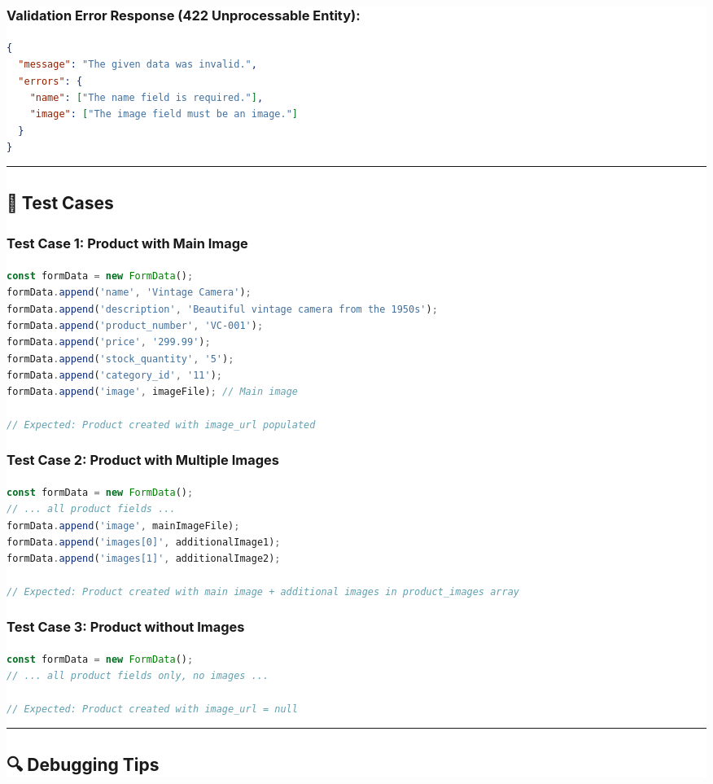 ### **Validation Error Response (422 Unprocessable Entity):**
```json
{
  "message": "The given data was invalid.",
  "errors": {
    "name": ["The name field is required."],
    "image": ["The image field must be an image."]
  }
}
```

---

## 🧪 **Test Cases**

### **Test Case 1: Product with Main Image**
```typescript
const formData = new FormData();
formData.append('name', 'Vintage Camera');
formData.append('description', 'Beautiful vintage camera from the 1950s');
formData.append('product_number', 'VC-001');
formData.append('price', '299.99');
formData.append('stock_quantity', '5');
formData.append('category_id', '11');
formData.append('image', imageFile); // Main image

// Expected: Product created with image_url populated
```

### **Test Case 2: Product with Multiple Images**
```typescript
const formData = new FormData();
// ... all product fields ...
formData.append('image', mainImageFile);
formData.append('images[0]', additionalImage1);
formData.append('images[1]', additionalImage2);

// Expected: Product created with main image + additional images in product_images array
```

### **Test Case 3: Product without Images**
```typescript
const formData = new FormData();
// ... all product fields only, no images ...

// Expected: Product created with image_url = null
```

---

## 🔍 **Debugging Tips**
